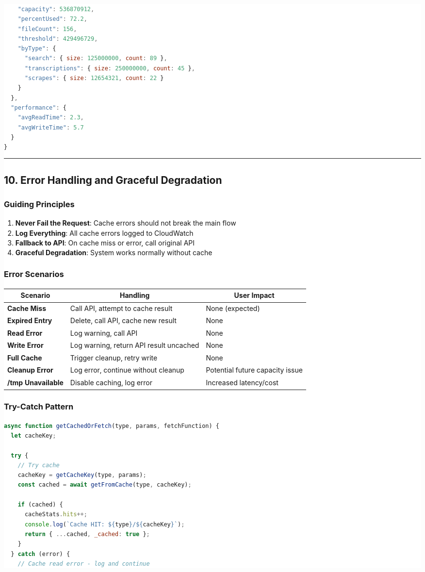 ```javascript
    "capacity": 536870912,
    "percentUsed": 72.2,
    "fileCount": 156,
    "threshold": 429496729,
    "byType": {
      "search": { size: 125000000, count: 89 },
      "transcriptions": { size: 250000000, count: 45 },
      "scrapes": { size: 12654321, count: 22 }
    }
  },
  "performance": {
    "avgReadTime": 2.3,
    "avgWriteTime": 5.7
  }
}
```

---

## 10. Error Handling and Graceful Degradation

### Guiding Principles

1. **Never Fail the Request**: Cache errors should not break the main flow
2. **Log Everything**: All cache errors logged to CloudWatch
3. **Fallback to API**: On cache miss or error, call original API
4. **Graceful Degradation**: System works normally without cache

### Error Scenarios

| Scenario | Handling | User Impact |
|----------|----------|-------------|
| **Cache Miss** | Call API, attempt to cache result | None (expected) |
| **Expired Entry** | Delete, call API, cache new result | None |
| **Read Error** | Log warning, call API | None |
| **Write Error** | Log warning, return API result uncached | None |
| **Full Cache** | Trigger cleanup, retry write | None |
| **Cleanup Error** | Log error, continue without cleanup | Potential future capacity issue |
| **/tmp Unavailable** | Disable caching, log error | Increased latency/cost |

### Try-Catch Pattern

```javascript
async function getCachedOrFetch(type, params, fetchFunction) {
  let cacheKey;
  
  try {
    // Try cache
    cacheKey = getCacheKey(type, params);
    const cached = await getFromCache(type, cacheKey);
    
    if (cached) {
      cacheStats.hits++;
      console.log(`Cache HIT: ${type}/${cacheKey}`);
      return { ...cached, _cached: true };
    }
  } catch (error) {
    // Cache read error - log and continue
```